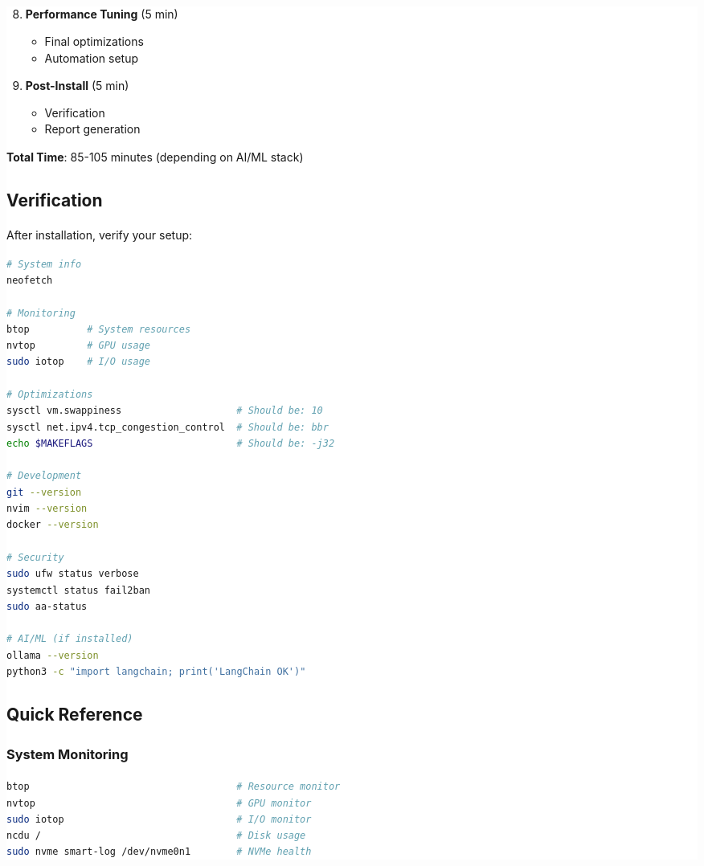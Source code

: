 8. **Performance Tuning** (5 min)
   - Final optimizations
   - Automation setup

9. **Post-Install** (5 min)
   - Verification
   - Report generation

**Total Time**: 85-105 minutes (depending on AI/ML stack)

## Verification

After installation, verify your setup:

```bash
# System info
neofetch

# Monitoring
btop          # System resources
nvtop         # GPU usage
sudo iotop    # I/O usage

# Optimizations
sysctl vm.swappiness                    # Should be: 10
sysctl net.ipv4.tcp_congestion_control  # Should be: bbr
echo $MAKEFLAGS                         # Should be: -j32

# Development
git --version
nvim --version
docker --version

# Security
sudo ufw status verbose
systemctl status fail2ban
sudo aa-status

# AI/ML (if installed)
ollama --version
python3 -c "import langchain; print('LangChain OK')"
```

## Quick Reference

### System Monitoring
```bash
btop                                    # Resource monitor
nvtop                                   # GPU monitor
sudo iotop                              # I/O monitor
ncdu /                                  # Disk usage
sudo nvme smart-log /dev/nvme0n1        # NVMe health
```
